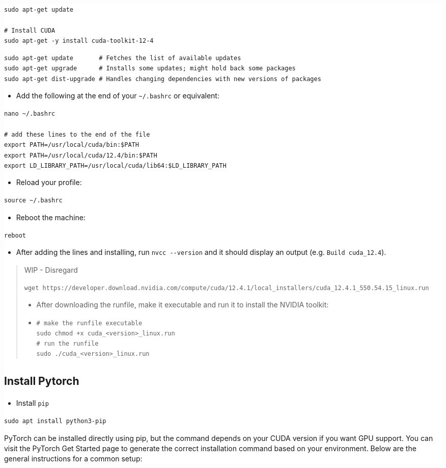 ```
sudo apt-get update

# Install CUDA
sudo apt-get -y install cuda-toolkit-12-4
```

```
sudo apt-get update       # Fetches the list of available updates
sudo apt-get upgrade      # Installs some updates; might hold back some packages
sudo apt-get dist-upgrade # Handles changing dependencies with new versions of packages
```

- Add the following at the end of your `~/.bashrc` or equivalent:

```
nano ~/.bashrc

# add these lines to the end of the file
export PATH=/usr/local/cuda/bin:$PATH
export PATH=/usr/local/cuda/12.4/bin:$PATH
export LD_LIBRARY_PATH=/usr/local/cuda/lib64:$LD_LIBRARY_PATH
```
- Reload your profile:
```
source ~/.bashrc
```

- Reboot the machine:
```
reboot
```

- After adding the lines and installing, run `nvcc --version` and it should display an output (e.g. `Build cuda_12.4`).

> WIP - Disregard
> ```
> wget https://developer.download.nvidia.com/compute/cuda/12.4.1/local_installers/cuda_12.4.1_550.54.15_linux.run
> ```
> - After downloading the runfile, make it executable and run it to install the NVIDIA toolkit:
> - ```
>   # make the runfile executable
>   sudo chmod +x cuda_<version>_linux.run
>   # run the runfile
>   sudo ./cuda_<version>_linux.run
>   ```

## Install Pytorch
- Install `pip`
```
sudo apt install python3-pip
```
PyTorch can be installed directly using pip, but the command depends on your CUDA version if you want GPU support. You can visit the PyTorch Get Started page to generate the correct installation command based on your environment. Below are the general instructions for a common setup:
